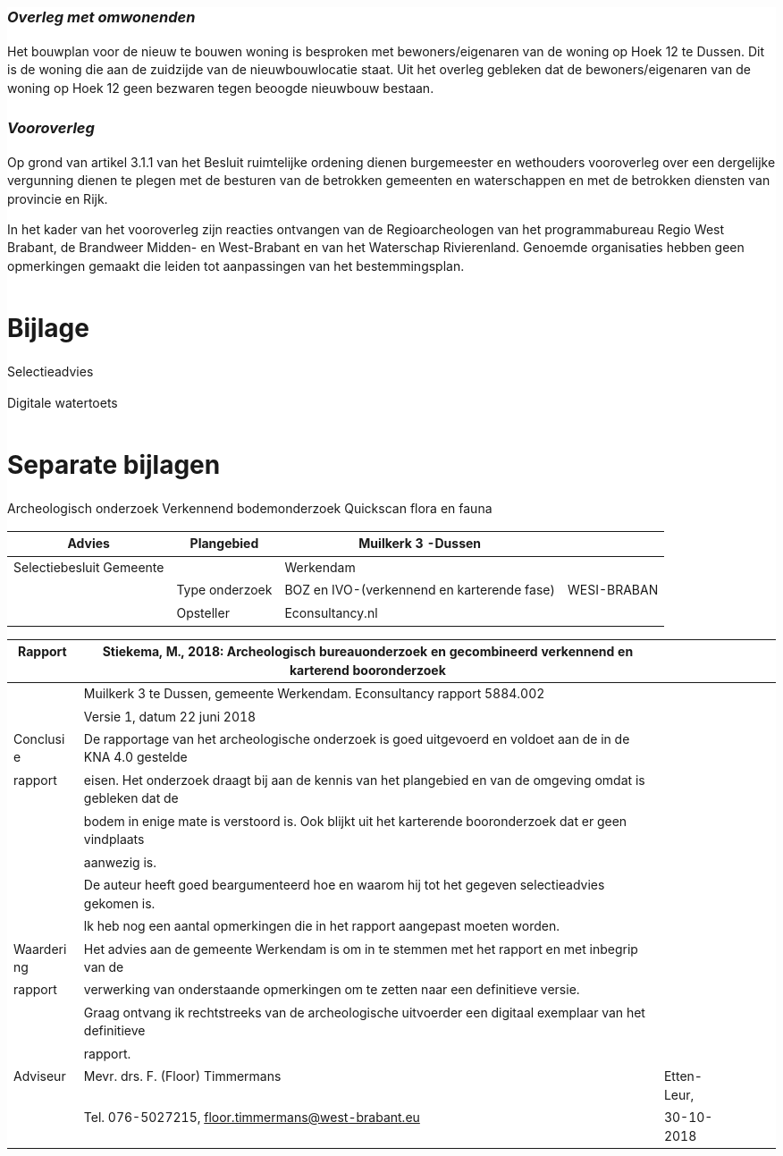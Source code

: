 ### *Overleg met omwonenden*

Het bouwplan voor de nieuw te bouwen woning is besproken met bewoners/eigenaren van de woning op Hoek 12 te Dussen. Dit is de woning die aan de zuidzijde van de nieuwbouwlocatie staat. Uit het overleg gebleken dat de bewoners/eigenaren van de woning op Hoek 12 geen bezwaren tegen beoogde nieuwbouw bestaan.

### *Vooroverleg*

Op grond van artikel 3.1.1 van het Besluit ruimtelijke ordening dienen burgemeester en wethouders vooroverleg over een dergelijke vergunning dienen te plegen met de besturen van de betrokken gemeenten en waterschappen en met de betrokken diensten van provincie en Rijk.

In het kader van het vooroverleg zijn reacties ontvangen van de Regioarcheologen van het programmabureau Regio West Brabant, de Brandweer Midden- en West-Brabant en van het Waterschap Rivierenland. Genoemde organisaties hebben geen opmerkingen gemaakt die leiden tot aanpassingen van het bestemmingsplan.

# **Bijlage**

Selectieadvies

Digitale watertoets

# **Separate bijlagen**

Archeologisch onderzoek Verkennend bodemonderzoek Quickscan flora en fauna

| Advies                     | Plangebied     | Muilkerk 3 -Dussen                         |             |
|----------------------------|----------------|--------------------------------------------|-------------|
| Selectiebesluit   Gemeente |                | Werkendam                                  |             |
|                            | Type onderzoek | BOZ en IVO-(verkennend en karterende fase) | WESI-BRABAN |
|                            | Opsteller      | Econsultancy.nl                            |             |

| Rapport    | Stiekema, M., 2018: Archeologisch bureauonderzoek en gecombineerd verkennend en karterend booronderzoek      |             |  |  |  |
|------------|--------------------------------------------------------------------------------------------------------------|-------------|--|--|--|
|            | Muilkerk 3 te Dussen, gemeente Werkendam. Econsultancy rapport 5884.002                                      |             |  |  |  |
|            | Versie 1, datum 22 juni 2018                                                                                 |             |  |  |  |
| Conclusie  | De rapportage van het archeologische onderzoek is goed uitgevoerd en voldoet aan de in de KNA 4.0 gestelde   |             |  |  |  |
| rapport    | eisen. Het onderzoek draagt bij aan de kennis van het plangebied en van de omgeving omdat is gebleken dat de |             |  |  |  |
|            | bodem in enige mate is verstoord is. Ook blijkt uit het karterende booronderzoek dat er geen vindplaats      |             |  |  |  |
|            | aanwezig is.                                                                                                 |             |  |  |  |
|            | De auteur heeft goed beargumenteerd hoe en waarom hij tot het gegeven selectieadvies gekomen is.             |             |  |  |  |
|            | lk heb nog een aantal opmerkingen die in het rapport aangepast moeten worden.                                |             |  |  |  |
| Waardering | Het advies aan de gemeente Werkendam is om in te stemmen met het rapport en met inbegrip van de              |             |  |  |  |
| rapport    | verwerking van onderstaande opmerkingen om te zetten naar een definitieve versie.                            |             |  |  |  |
|            | Graag ontvang ik rechtstreeks van de archeologische uitvoerder een digitaal exemplaar van het definitieve    |             |  |  |  |
|            | rapport.                                                                                                     |             |  |  |  |
| Adviseur   | Mevr. drs. F. (Floor) Timmermans                                                                             | Etten-Leur, |  |  |  |
|            | Tel. 076-5027215, floor.timmermans@west-brabant.eu                                                           | 30-10-2018  |  |  |  |
